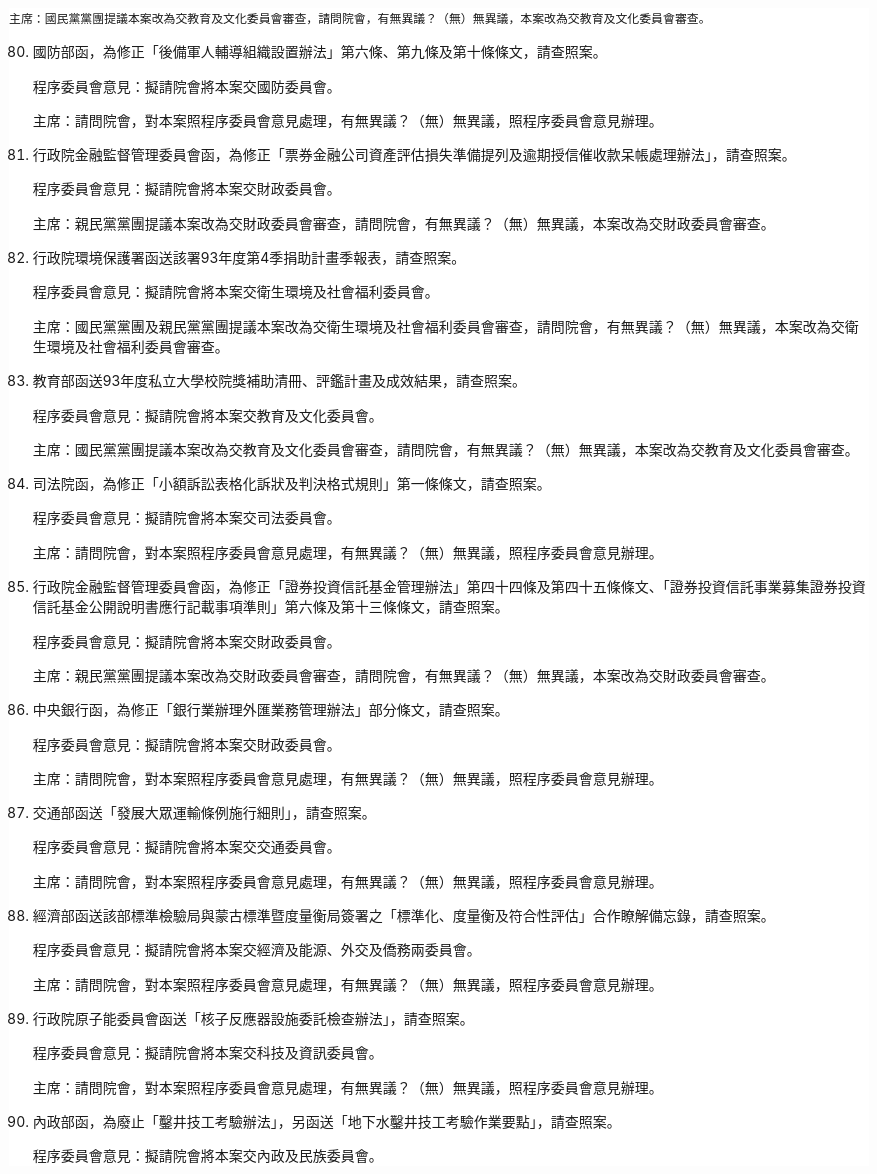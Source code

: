     主席：國民黨黨團提議本案改為交教育及文化委員會審查，請問院會，有無異議？（無）無異議，本案改為交教育及文化委員會審查。

80. 國防部函，為修正「後備軍人輔導組織設置辦法」第六條、第九條及第十條條文，請查照案。

    程序委員會意見：擬請院會將本案交國防委員會。

    主席：請問院會，對本案照程序委員會意見處理，有無異議？（無）無異議，照程序委員會意見辦理。

81. 行政院金融監督管理委員會函，為修正「票券金融公司資產評估損失準備提列及逾期授信催收款呆帳處理辦法」，請查照案。

    程序委員會意見：擬請院會將本案交財政委員會。

    主席：親民黨黨團提議本案改為交財政委員會審查，請問院會，有無異議？（無）無異議，本案改為交財政委員會審查。

82. 行政院環境保護署函送該署93年度第4季捐助計畫季報表，請查照案。

    程序委員會意見：擬請院會將本案交衛生環境及社會福利委員會。

    主席：國民黨黨團及親民黨黨團提議本案改為交衛生環境及社會福利委員會審查，請問院會，有無異議？（無）無異議，本案改為交衛生環境及社會福利委員會審查。

83. 教育部函送93年度私立大學校院獎補助清冊、評鑑計畫及成效結果，請查照案。

    程序委員會意見：擬請院會將本案交教育及文化委員會。

    主席：國民黨黨團提議本案改為交教育及文化委員會審查，請問院會，有無異議？（無）無異議，本案改為交教育及文化委員會審查。

84. 司法院函，為修正「小額訴訟表格化訴狀及判決格式規則」第一條條文，請查照案。

    程序委員會意見：擬請院會將本案交司法委員會。

    主席：請問院會，對本案照程序委員會意見處理，有無異議？（無）無異議，照程序委員會意見辦理。

85. 行政院金融監督管理委員會函，為修正「證券投資信託基金管理辦法」第四十四條及第四十五條條文、「證券投資信託事業募集證券投資信託基金公開說明書應行記載事項準則」第六條及第十三條條文，請查照案。

    程序委員會意見：擬請院會將本案交財政委員會。

    主席：親民黨黨團提議本案改為交財政委員會審查，請問院會，有無異議？（無）無異議，本案改為交財政委員會審查。

86. 中央銀行函，為修正「銀行業辦理外匯業務管理辦法」部分條文，請查照案。

    程序委員會意見：擬請院會將本案交財政委員會。

    主席：請問院會，對本案照程序委員會意見處理，有無異議？（無）無異議，照程序委員會意見辦理。

87. 交通部函送「發展大眾運輸條例施行細則」，請查照案。

    程序委員會意見：擬請院會將本案交交通委員會。

    主席：請問院會，對本案照程序委員會意見處理，有無異議？（無）無異議，照程序委員會意見辦理。

88. 經濟部函送該部標準檢驗局與蒙古標準暨度量衡局簽署之「標準化、度量衡及符合性評估」合作瞭解備忘錄，請查照案。

    程序委員會意見：擬請院會將本案交經濟及能源、外交及僑務兩委員會。

    主席：請問院會，對本案照程序委員會意見處理，有無異議？（無）無異議，照程序委員會意見辦理。

89. 行政院原子能委員會函送「核子反應器設施委託檢查辦法」，請查照案。

    程序委員會意見：擬請院會將本案交科技及資訊委員會。

    主席：請問院會，對本案照程序委員會意見處理，有無異議？（無）無異議，照程序委員會意見辦理。

90. 內政部函，為廢止「鑿井技工考驗辦法」，另函送「地下水鑿井技工考驗作業要點」，請查照案。

    程序委員會意見：擬請院會將本案交內政及民族委員會。
